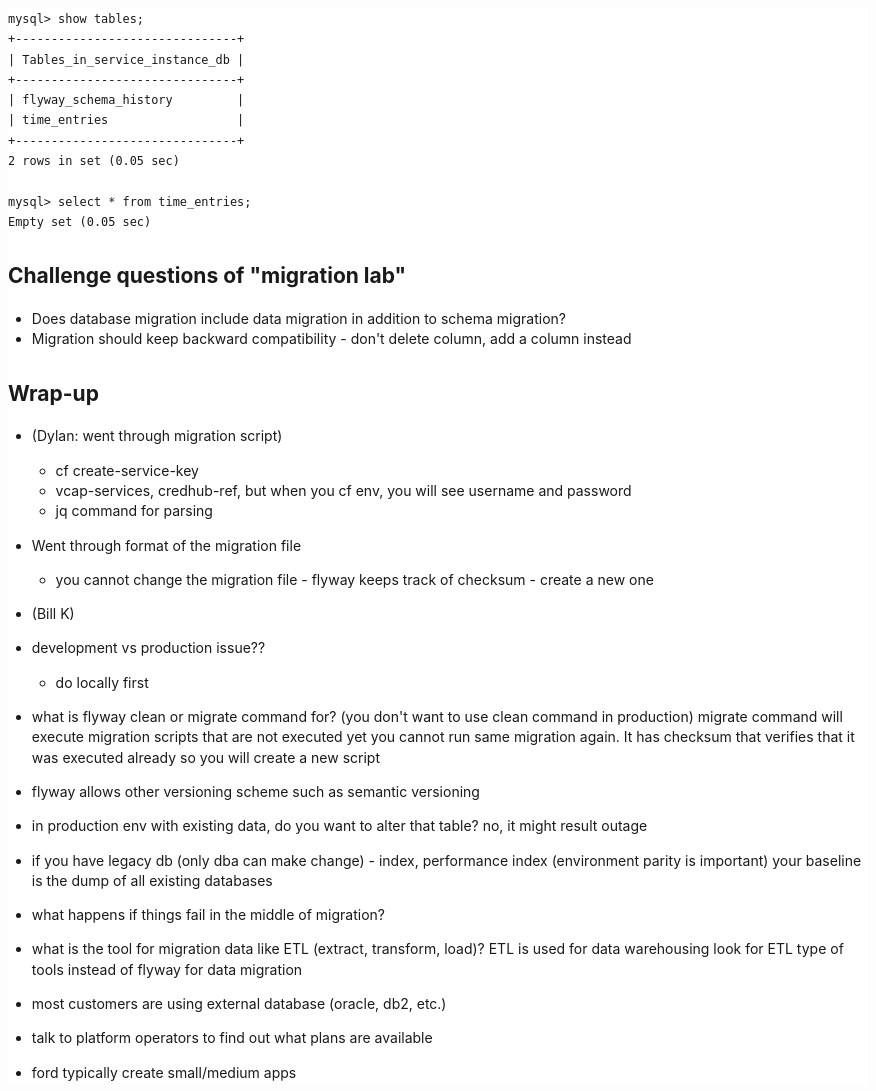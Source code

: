 ```
mysql> show tables;
+-------------------------------+
| Tables_in_service_instance_db |
+-------------------------------+
| flyway_schema_history         |
| time_entries                  |
+-------------------------------+
2 rows in set (0.05 sec)

mysql> select * from time_entries;
Empty set (0.05 sec)
```

## Challenge questions of "migration lab"

- Does database migration include data migration in addition to schema migration?
- Migration should keep backward compatibility - don't delete column,
  add a column instead

## Wrap-up

- (Dylan: went through migration script)
  - cf create-service-key
  - vcap-services, credhub-ref, but when you cf env, you will see
    username and password
  - jq command for parsing
- Went through format of the migration file
  - you cannot change the migration file - flyway
    keeps track of checksum - create a new one

- (Bill K)
- development vs production issue??
  - do locally first
- what is flyway clean or migrate command for?
  (you don't want to use clean command in production)
  migrate command will execute migration scripts that are not executed yet
  you cannot run same migration again.  It has checksum that verifies that it was
  executed already so you will create a new script
- flyway allows other versioning scheme such as semantic versioning
- in production env with existing data, do you want to alter that table?
  no, it might result outage
- if you have legacy db (only dba can make change) - index, performance index
  (environment parity is important) your baseline is the dump of all existing
  databases
- what happens if things fail in the middle of migration?
- what is the tool for migration data like ETL (extract, transform, load)?
  ETL is used for data warehousing
  look for ETL type of tools instead of flyway for data migration
- most customers are using external database (oracle, db2, etc.)
- talk to platform operators to find out what plans are available
- ford typically create small/medium apps
